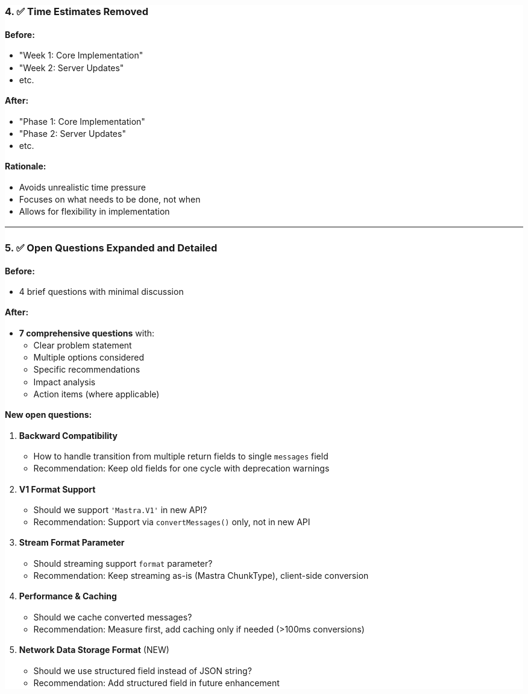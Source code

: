 
### 4. ✅ Time Estimates Removed

**Before:**

- "Week 1: Core Implementation"
- "Week 2: Server Updates"
- etc.

**After:**

- "Phase 1: Core Implementation"
- "Phase 2: Server Updates"
- etc.

**Rationale:**

- Avoids unrealistic time pressure
- Focuses on what needs to be done, not when
- Allows for flexibility in implementation

---

### 5. ✅ Open Questions Expanded and Detailed

**Before:**

- 4 brief questions with minimal discussion

**After:**

- **7 comprehensive questions** with:
  - Clear problem statement
  - Multiple options considered
  - Specific recommendations
  - Impact analysis
  - Action items (where applicable)

**New open questions:**

1. **Backward Compatibility**
   - How to handle transition from multiple return fields to single `messages` field
   - Recommendation: Keep old fields for one cycle with deprecation warnings

2. **V1 Format Support**
   - Should we support `'Mastra.V1'` in new API?
   - Recommendation: Support via `convertMessages()` only, not in new API

3. **Stream Format Parameter**
   - Should streaming support `format` parameter?
   - Recommendation: Keep streaming as-is (Mastra ChunkType), client-side conversion

4. **Performance & Caching**
   - Should we cache converted messages?
   - Recommendation: Measure first, add caching only if needed (>100ms conversions)

5. **Network Data Storage Format** (NEW)
   - Should we use structured field instead of JSON string?
   - Recommendation: Add structured field in future enhancement
